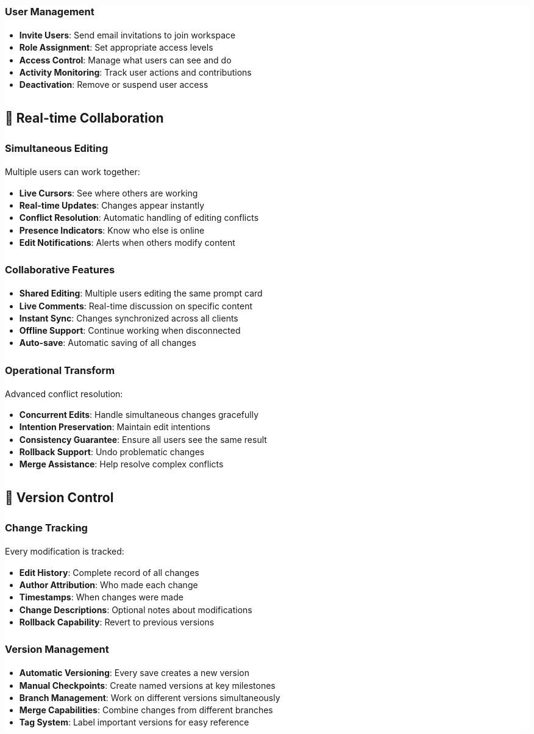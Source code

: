 ### User Management
- **Invite Users**: Send email invitations to join workspace
- **Role Assignment**: Set appropriate access levels
- **Access Control**: Manage what users can see and do
- **Activity Monitoring**: Track user actions and contributions
- **Deactivation**: Remove or suspend user access

## 🔄 Real-time Collaboration

### Simultaneous Editing
Multiple users can work together:
- **Live Cursors**: See where others are working
- **Real-time Updates**: Changes appear instantly
- **Conflict Resolution**: Automatic handling of editing conflicts
- **Presence Indicators**: Know who else is online
- **Edit Notifications**: Alerts when others modify content

### Collaborative Features
- **Shared Editing**: Multiple users editing the same prompt card
- **Live Comments**: Real-time discussion on specific content
- **Instant Sync**: Changes synchronized across all clients
- **Offline Support**: Continue working when disconnected
- **Auto-save**: Automatic saving of all changes

### Operational Transform
Advanced conflict resolution:
- **Concurrent Edits**: Handle simultaneous changes gracefully
- **Intention Preservation**: Maintain edit intentions
- **Consistency Guarantee**: Ensure all users see the same result
- **Rollback Support**: Undo problematic changes
- **Merge Assistance**: Help resolve complex conflicts

## 📝 Version Control

### Change Tracking
Every modification is tracked:
- **Edit History**: Complete record of all changes
- **Author Attribution**: Who made each change
- **Timestamps**: When changes were made
- **Change Descriptions**: Optional notes about modifications
- **Rollback Capability**: Revert to previous versions

### Version Management
- **Automatic Versioning**: Every save creates a new version
- **Manual Checkpoints**: Create named versions at key milestones
- **Branch Management**: Work on different versions simultaneously
- **Merge Capabilities**: Combine changes from different branches
- **Tag System**: Label important versions for easy reference
